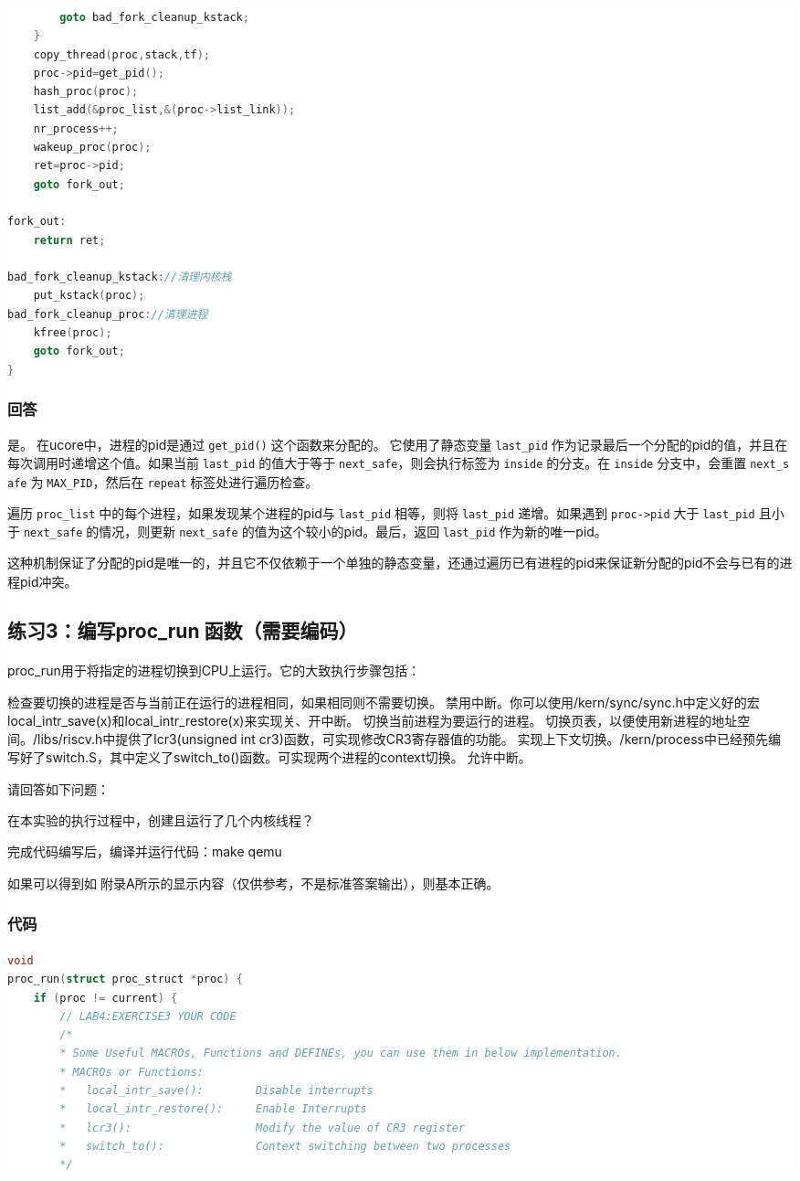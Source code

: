 ```cpp
        goto bad_fork_cleanup_kstack;
    }
    copy_thread(proc,stack,tf);
    proc->pid=get_pid();
    hash_proc(proc);
    list_add(&proc_list,&(proc->list_link));
    nr_process++;
    wakeup_proc(proc);
    ret=proc->pid;
    goto fork_out;

fork_out:
    return ret;

bad_fork_cleanup_kstack://清理内核栈
    put_kstack(proc);
bad_fork_cleanup_proc://清理进程
    kfree(proc);
    goto fork_out;
}
```
### 回答
是。
在ucore中，进程的pid是通过 `get_pid()` 这个函数来分配的。
它使用了静态变量 `last_pid` 作为记录最后一个分配的pid的值，并且在每次调用时递增这个值。如果当前 `last_pid` 的值大于等于 `next_safe`，则会执行标签为 `inside` 的分支。在 `inside` 分支中，会重置 `next_safe` 为 `MAX_PID`，然后在 `repeat` 标签处进行遍历检查。

遍历 `proc_list` 中的每个进程，如果发现某个进程的pid与 `last_pid` 相等，则将 `last_pid` 递增。如果遇到 `proc->pid` 大于 `last_pid` 且小于 `next_safe` 的情况，则更新 `next_safe` 的值为这个较小的pid。最后，返回 `last_pid` 作为新的唯一pid。

这种机制保证了分配的pid是唯一的，并且它不仅依赖于一个单独的静态变量，还通过遍历已有进程的pid来保证新分配的pid不会与已有的进程pid冲突。



## 练习3：编写proc_run 函数（需要编码）

proc_run用于将指定的进程切换到CPU上运行。它的大致执行步骤包括：

   检查要切换的进程是否与当前正在运行的进程相同，如果相同则不需要切换。
    禁用中断。你可以使用/kern/sync/sync.h中定义好的宏local_intr_save(x)和local_intr_restore(x)来实现关、开中断。
    切换当前进程为要运行的进程。
    切换页表，以便使用新进程的地址空间。/libs/riscv.h中提供了lcr3(unsigned int cr3)函数，可实现修改CR3寄存器值的功能。
    实现上下文切换。/kern/process中已经预先编写好了switch.S，其中定义了switch_to()函数。可实现两个进程的context切换。
    允许中断。

请回答如下问题：

   在本实验的执行过程中，创建且运行了几个内核线程？

完成代码编写后，编译并运行代码：make qemu

如果可以得到如 附录A所示的显示内容（仅供参考，不是标准答案输出），则基本正确。
### 代码
```cpp
void
proc_run(struct proc_struct *proc) {
    if (proc != current) {
        // LAB4:EXERCISE3 YOUR CODE
        /*
        * Some Useful MACROs, Functions and DEFINEs, you can use them in below implementation.
        * MACROs or Functions:
        *   local_intr_save():        Disable interrupts
        *   local_intr_restore():     Enable Interrupts
        *   lcr3():                   Modify the value of CR3 register
        *   switch_to():              Context switching between two processes
        */
```
